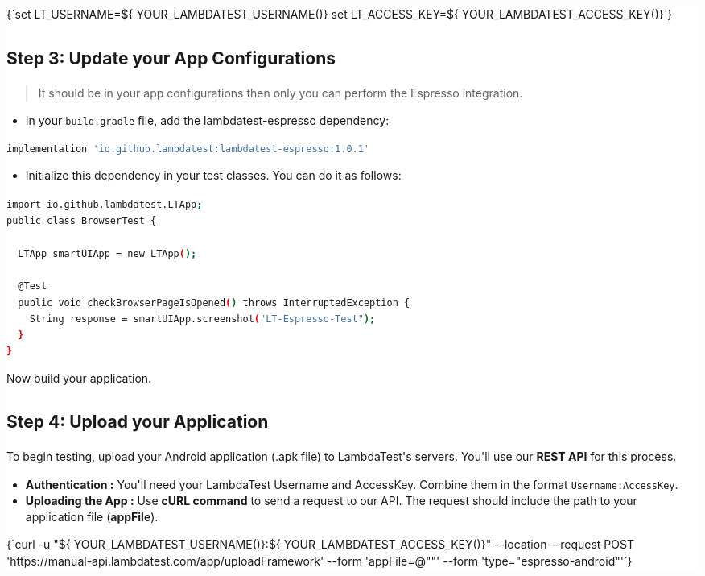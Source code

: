</TabItem>

<TabItem value="powershell" label="Windows" default>

  <div className="lambdatest__codeblock">
    <CodeBlock className="language-powershell">
  {`set LT_USERNAME=${ YOUR_LAMBDATEST_USERNAME()}
set LT_ACCESS_KEY=${ YOUR_LAMBDATEST_ACCESS_KEY()}`}
  </CodeBlock>
</div>

</TabItem>
</Tabs>

## Step 3: Update your App Configurations

> It should be in your app configurations then only you can perform the Espresso integration.

- In your `build.gradle` file, add the [lambdatest-espresso](https://central.sonatype.com/artifact/io.github.lambdatest/lambdatest-espresso) dependency:

```bash
implementation 'io.github.lambdatest:lambdatest-espresso:1.0.1'
```

- Initialize this dependency in your test classes. You can do it as follows:

```bash java
import io.github.lambdatest.LTApp;
public class BrowserTest {

  LTApp smartUIApp = new LTApp();
  
  @Test
  public void checkBrowserPageIsOpened() throws InterruptedException {
    String response = smartUIApp.screenshot("LT-Espresso-Test");
  }
}
```

Now build your application.

## Step 4: Upload your Application

To begin testing, upload your Android application (.apk file) to LambdaTest's servers. You'll use our **REST API** for this process.

- **Authentication :** You'll need your LambdaTest Username and AccessKey. Combine them in the format `Username:AccessKey`.
- **Uploading the App :** Use **cURL command** to send a request to our API. The request should include the path to your application file (**appFile**).

<Tabs className="docs__val">

<TabItem value="bash" label="Linux / MacOS" default>

  <div className="lambdatest__codeblock">
    <CodeBlock className="language-bash">
  {`curl -u "${ YOUR_LAMBDATEST_USERNAME()}:${ YOUR_LAMBDATEST_ACCESS_KEY()}" --location --request POST 'https://manual-api.lambdatest.com/app/uploadFramework' --form 'appFile=@"<PATH_OF_YOUR_ANDROID_APP>"' --form 'type="espresso-android"'`}
  </CodeBlock>
</div>
